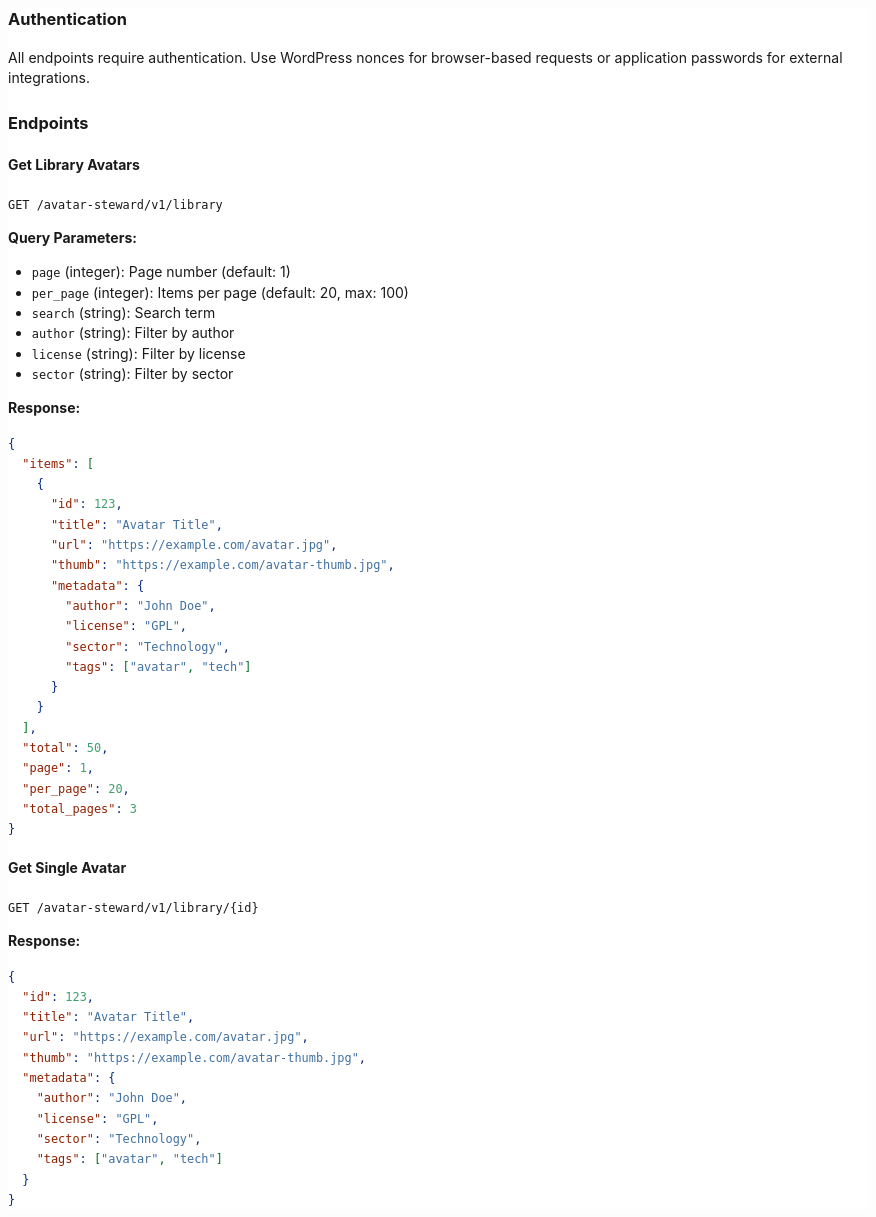 ### Authentication

All endpoints require authentication. Use WordPress nonces for browser-based requests or application passwords for external integrations.

### Endpoints

#### Get Library Avatars

```
GET /avatar-steward/v1/library
```

**Query Parameters:**
- `page` (integer): Page number (default: 1)
- `per_page` (integer): Items per page (default: 20, max: 100)
- `search` (string): Search term
- `author` (string): Filter by author
- `license` (string): Filter by license
- `sector` (string): Filter by sector

**Response:**
```json
{
  "items": [
    {
      "id": 123,
      "title": "Avatar Title",
      "url": "https://example.com/avatar.jpg",
      "thumb": "https://example.com/avatar-thumb.jpg",
      "metadata": {
        "author": "John Doe",
        "license": "GPL",
        "sector": "Technology",
        "tags": ["avatar", "tech"]
      }
    }
  ],
  "total": 50,
  "page": 1,
  "per_page": 20,
  "total_pages": 3
}
```

#### Get Single Avatar

```
GET /avatar-steward/v1/library/{id}
```

**Response:**
```json
{
  "id": 123,
  "title": "Avatar Title",
  "url": "https://example.com/avatar.jpg",
  "thumb": "https://example.com/avatar-thumb.jpg",
  "metadata": {
    "author": "John Doe",
    "license": "GPL",
    "sector": "Technology",
    "tags": ["avatar", "tech"]
  }
}
```
